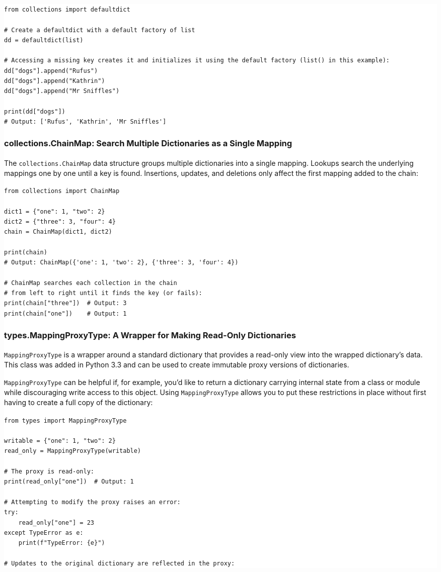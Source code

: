 ```
from collections import defaultdict

# Create a defaultdict with a default factory of list
dd = defaultdict(list)

# Accessing a missing key creates it and initializes it using the default factory (list() in this example):
dd["dogs"].append("Rufus")
dd["dogs"].append("Kathrin")
dd["dogs"].append("Mr Sniffles")

print(dd["dogs"])
# Output: ['Rufus', 'Kathrin', 'Mr Sniffles']
```
### collections.ChainMap: Search Multiple Dictionaries as a Single Mapping

The `collections.ChainMap` data structure groups multiple dictionaries into a single mapping. Lookups search the underlying mappings one by one until a key is found. Insertions, updates, and deletions only affect the first mapping added to the chain:

```
from collections import ChainMap

dict1 = {"one": 1, "two": 2}
dict2 = {"three": 3, "four": 4}
chain = ChainMap(dict1, dict2)

print(chain)
# Output: ChainMap({'one': 1, 'two': 2}, {'three': 3, 'four': 4})

# ChainMap searches each collection in the chain
# from left to right until it finds the key (or fails):
print(chain["three"])  # Output: 3
print(chain["one"])    # Output: 1
```
### types.MappingProxyType: A Wrapper for Making Read-Only Dictionaries

`MappingProxyType` is a wrapper around a standard dictionary that provides a read-only view into the wrapped dictionary’s data. This class was added in Python 3.3 and can be used to create immutable proxy versions of dictionaries.

`MappingProxyType` can be helpful if, for example, you’d like to return a dictionary carrying internal state from a class or module while discouraging write access to this object. Using `MappingProxyType` allows you to put these restrictions in place without first having to create a full copy of the dictionary:

```
from types import MappingProxyType

writable = {"one": 1, "two": 2}
read_only = MappingProxyType(writable)

# The proxy is read-only:
print(read_only["one"])  # Output: 1

# Attempting to modify the proxy raises an error:
try:
    read_only["one"] = 23
except TypeError as e:
    print(f"TypeError: {e}")

# Updates to the original dictionary are reflected in the proxy:
```